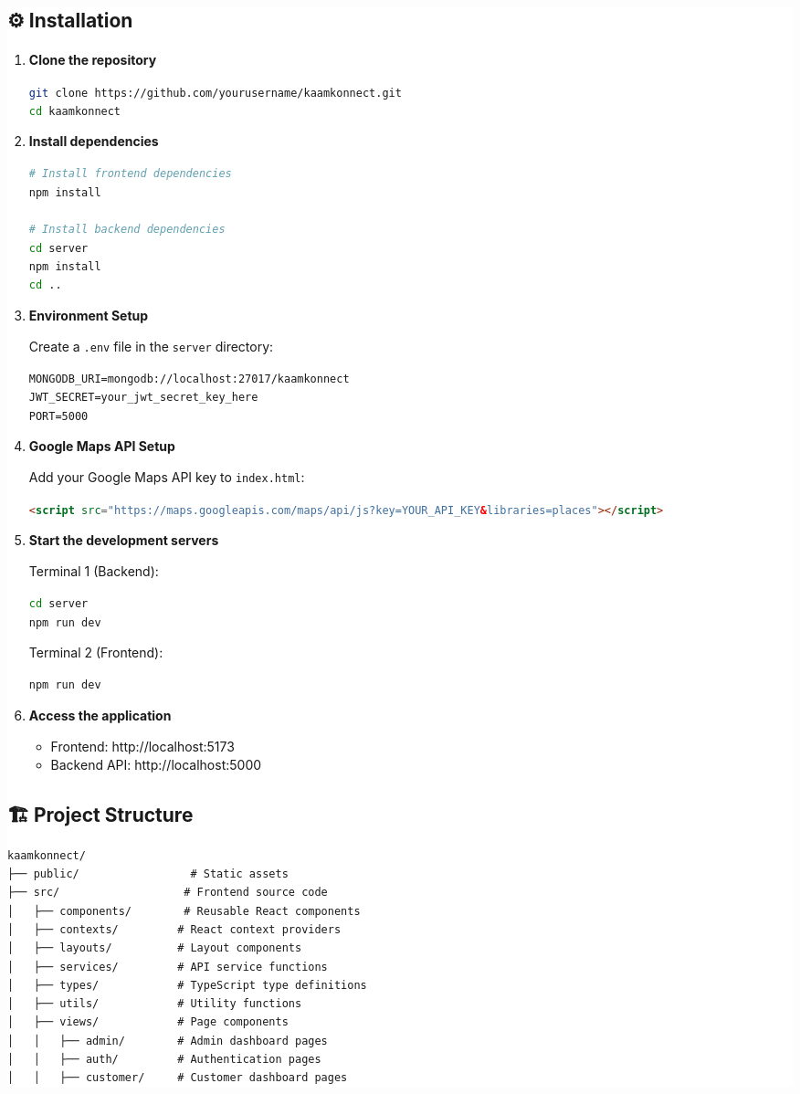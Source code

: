 ## ⚙️ Installation

1. **Clone the repository**
   ```bash
   git clone https://github.com/yourusername/kaamkonnect.git
   cd kaamkonnect
   ```

2. **Install dependencies**
   ```bash
   # Install frontend dependencies
   npm install
   
   # Install backend dependencies
   cd server
   npm install
   cd ..
   ```

3. **Environment Setup**
   
   Create a `.env` file in the `server` directory:
   ```env
   MONGODB_URI=mongodb://localhost:27017/kaamkonnect
   JWT_SECRET=your_jwt_secret_key_here
   PORT=5000
   ```

4. **Google Maps API Setup**
   
   Add your Google Maps API key to `index.html`:
   ```html
   <script src="https://maps.googleapis.com/maps/api/js?key=YOUR_API_KEY&libraries=places"></script>
   ```

5. **Start the development servers**
   
   Terminal 1 (Backend):
   ```bash
   cd server
   npm run dev
   ```
   
   Terminal 2 (Frontend):
   ```bash
   npm run dev
   ```

6. **Access the application**
   - Frontend: http://localhost:5173
   - Backend API: http://localhost:5000

## 🏗️ Project Structure

```
kaamkonnect/
├── public/                 # Static assets
├── src/                   # Frontend source code
│   ├── components/        # Reusable React components
│   ├── contexts/         # React context providers
│   ├── layouts/          # Layout components
│   ├── services/         # API service functions
│   ├── types/            # TypeScript type definitions
│   ├── utils/            # Utility functions
│   ├── views/            # Page components
│   │   ├── admin/        # Admin dashboard pages
│   │   ├── auth/         # Authentication pages
│   │   ├── customer/     # Customer dashboard pages
```